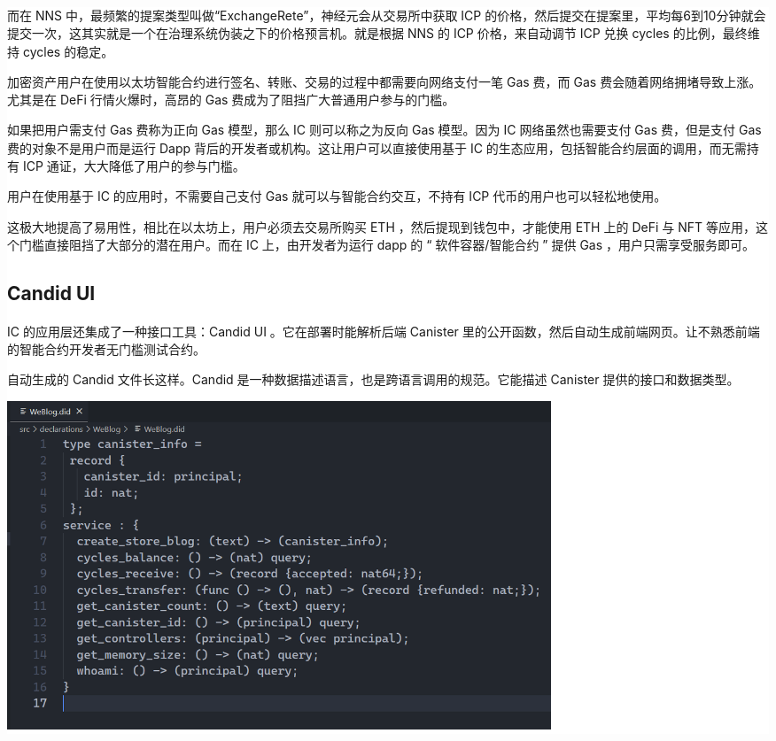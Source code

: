 而在 NNS 中，最频繁的提案类型叫做“ExchangeRete”，神经元会从交易所中获取 ICP 的价格，然后提交在提案里，平均每6到10分钟就会提交一次，这其实就是一个在治理系统伪装之下的价格预言机。就是根据 NNS 的 ICP 价格，来自动调节 ICP 兑换 cycles 的比例，最终维持 cycles 的稳定。







加密资产用户在使用以太坊智能合约进行签名、转账、交易的过程中都需要向网络支付一笔 Gas 费，而 Gas 费会随着网络拥堵导致上涨。尤其是在 DeFi 行情火爆时，高昂的 Gas 费成为了阻挡广大普通用户参与的门槛。

如果把用户需支付 Gas 费称为正向 Gas 模型，那么 IC 则可以称之为反向 Gas 模型。因为 IC 网络虽然也需要支付 Gas 费，但是支付 Gas 费的对象不是用户而是运行 Dapp 背后的开发者或机构。这让用户可以直接使用基于 IC 的生态应用，包括智能合约层面的调用，而无需持有 ICP 通证，大大降低了用户的参与门槛。

用户在使用基于 IC 的应用时，不需要自己支付 Gas 就可以与智能合约交互，不持有 ICP 代币的用户也可以轻松地使用。

这极大地提高了易用性，相比在以太坊上，用户必须去交易所购买 ETH ，然后提现到钱包中，才能使用 ETH 上的 DeFi 与 NFT 等应用，这个门槛直接阻挡了大部分的潜在用户。而在 IC 上，由开发者为运行 dapp 的 “ 软件容器/智能合约 ” 提供 Gas ，用户只需享受服务即可。







## Candid UI

IC 的应用层还集成了一种接口工具：Candid UI 。它在部署时能解析后端 Canister 里的公开函数，然后自动生成前端网页。让不熟悉前端的智能合约开发者无门槛测试合约。

自动生成的 Candid 文件长这样。Candid 是一种数据描述语言，也是跨语言调用的规范。它能描述 Canister 提供的接口和数据类型。

<img src="assets/1.canister/image-20230221190505528.png" alt="image-20230221190505528" style="zoom:60%;" />
